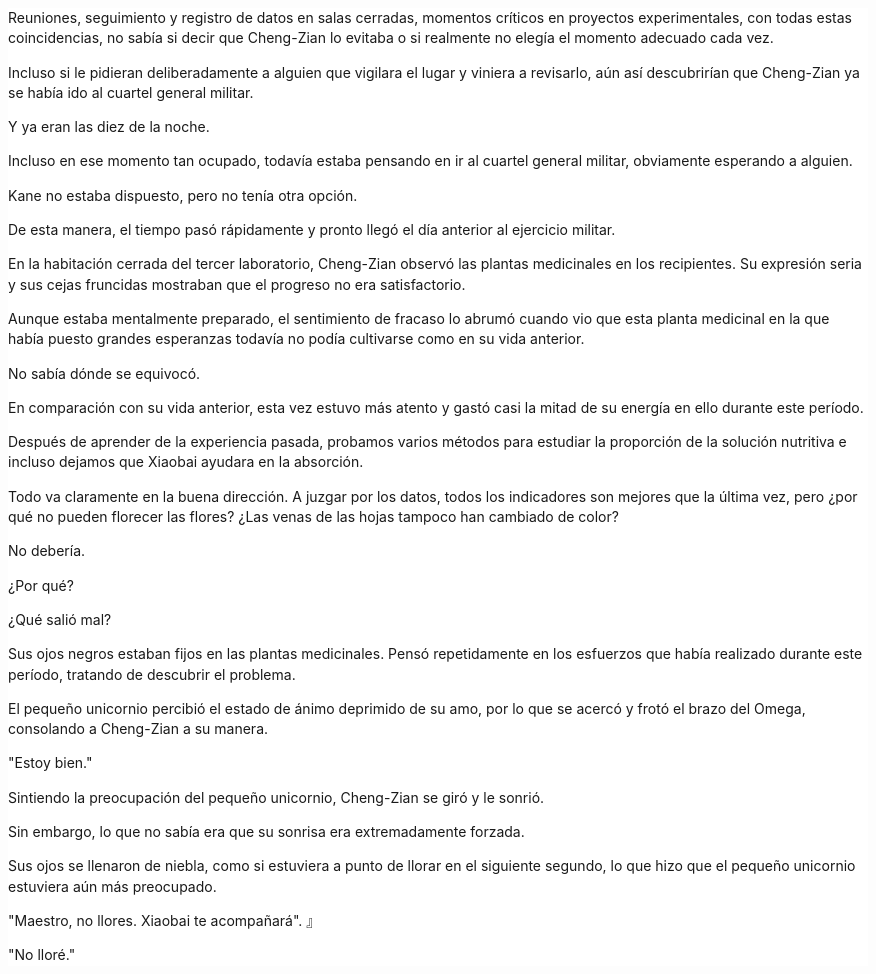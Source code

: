 Reuniones, seguimiento y registro de datos en salas cerradas, momentos críticos en proyectos experimentales, con todas estas coincidencias, no sabía si decir que Cheng-Zian lo evitaba o si realmente no elegía el momento adecuado cada vez.

Incluso si le pidieran deliberadamente a alguien que vigilara el lugar y viniera a revisarlo, aún así descubrirían que Cheng-Zian ya se había ido al cuartel general militar.

Y ya eran las diez de la noche.

Incluso en ese momento tan ocupado, todavía estaba pensando en ir al cuartel general militar, obviamente esperando a alguien.

Kane no estaba dispuesto, pero no tenía otra opción.

De esta manera, el tiempo pasó rápidamente y pronto llegó el día anterior al ejercicio militar.

En la habitación cerrada del tercer laboratorio, Cheng-Zian observó las plantas medicinales en los recipientes. Su expresión seria y sus cejas fruncidas mostraban que el progreso no era satisfactorio.

Aunque estaba mentalmente preparado, el sentimiento de fracaso lo abrumó cuando vio que esta planta medicinal en la que había puesto grandes esperanzas todavía no podía cultivarse como en su vida anterior.

No sabía dónde se equivocó.

En comparación con su vida anterior, esta vez estuvo más atento y gastó casi la mitad de su energía en ello durante este período.

Después de aprender de la experiencia pasada, probamos varios métodos para estudiar la proporción de la solución nutritiva e incluso dejamos que Xiaobai ayudara en la absorción.

Todo va claramente en la buena dirección. A juzgar por los datos, todos los indicadores son mejores que la última vez, pero ¿por qué no pueden florecer las flores? ¿Las venas de las hojas tampoco han cambiado de color?

No debería.

¿Por qué?

¿Qué salió mal?

Sus ojos negros estaban fijos en las plantas medicinales. Pensó repetidamente en los esfuerzos que había realizado durante este período, tratando de descubrir el problema.

El pequeño unicornio percibió el estado de ánimo deprimido de su amo, por lo que se acercó y frotó el brazo del Omega, consolando a Cheng-Zian a su manera.

"Estoy bien."

Sintiendo la preocupación del pequeño unicornio, Cheng-Zian se giró y le sonrió.

Sin embargo, lo que no sabía era que su sonrisa era extremadamente forzada.

Sus ojos se llenaron de niebla, como si estuviera a punto de llorar en el siguiente segundo, lo que hizo que el pequeño unicornio estuviera aún más preocupado.

"Maestro, no llores. Xiaobai te acompañará". 』

"No lloré."
